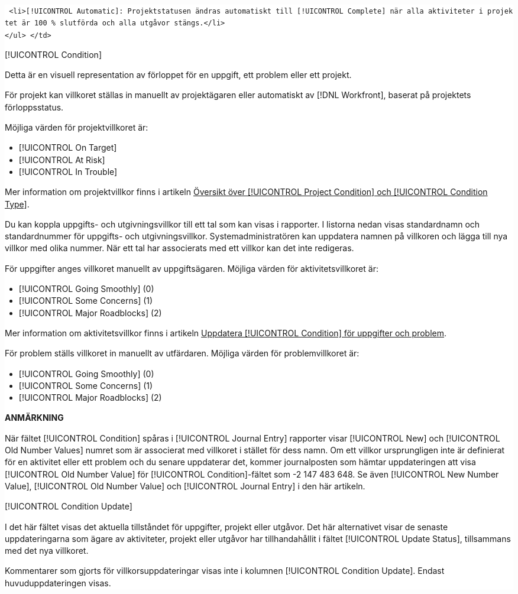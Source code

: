      <li>[!UICONTROL Automatic]: Projektstatusen ändras automatiskt till [!UICONTROL Complete] när alla aktiviteter i projektet är 100 % slutförda och alla utgåvor stängs.</li> 
    </ul> </td> 
  </tr> 
  <tr> 
   <td>[!UICONTROL Condition]</td> 
   <td> <p>Detta är en visuell representation av förloppet för en uppgift, ett problem eller ett projekt.</p> <p>För projekt kan villkoret ställas in manuellt av projektägaren eller automatiskt av [!DNL Workfront], baserat på projektets förloppsstatus. </p> <p>Möjliga värden för projektvillkoret är:</p> 
    <ul> 
     <li>[!UICONTROL On Target]</li> 
     <li>[!UICONTROL At Risk]</li> 
     <li>[!UICONTROL In Trouble]</li> 
    </ul> <p>Mer information om projektvillkor finns i artikeln <a href="../../../manage-work/projects/manage-projects/project-condition-and-condition-type.md" class="MCXref xref">Översikt över [!UICONTROL Project Condition] och [!UICONTROL Condition Type]</a>.</p>
     <p>Du kan koppla uppgifts- och utgivningsvillkor till ett tal som kan visas i rapporter. I listorna nedan visas standardnamn och standardnummer för uppgifts- och utgivningsvillkor. Systemadministratören kan uppdatera namnen på villkoren och lägga till nya villkor med olika nummer. När ett tal har associerats med ett villkor kan det inte redigeras.  </p> 
     <p>För uppgifter anges villkoret manuellt av uppgiftsägaren. Möjliga värden för aktivitetsvillkoret är:</p> 
    <ul> 
     <li>[!UICONTROL Going Smoothly] (0)<br></li> 
     <li> [!UICONTROL Some Concerns] (1)<br></li> 
     <li>[!UICONTROL Major Roadblocks] (2)</li> 
    </ul> <p>Mer information om aktivitetsvillkor finns i artikeln <a href="../../../manage-work/projects/updating-work-in-a-project/update-condition-for-tasks-and-issues.md" class="MCXref xref">Uppdatera [!UICONTROL Condition] för uppgifter och problem</a>.</p> <p>För problem ställs villkoret in manuellt av utfärdaren. Möjliga värden för problemvillkoret är:<br></p> 
    <ul> 
     <li>[!UICONTROL Going Smoothly] (0)<br></li> 
     <li>[!UICONTROL Some Concerns] (1)<br></li> 
     <li>[!UICONTROL Major Roadblocks] (2)</li> 
    </ul> 
   <p><b>ANMÄRKNING</b></p>
    <p>När fältet [!UICONTROL Condition] spåras i [!UICONTROL Journal Entry] rapporter visar [!UICONTROL New] och [!UICONTROL Old Number Values] numret som är associerat med villkoret i stället för dess namn. Om ett villkor ursprungligen inte är definierat för en aktivitet eller ett problem och du senare uppdaterar det, kommer journalposten som hämtar uppdateringen att visa [!UICONTROL Old Number Value] för [!UICONTROL Condition]-fältet som -2 147 483 648. Se även [!UICONTROL New Number Value], [!UICONTROL Old Number Value] och [!UICONTROL Journal Entry] i den här artikeln. </p> 
    </td> 
  </tr> 
  <tr> 
   <td>[!UICONTROL Condition Update]</td> 
   <td> <p>I det här fältet visas det aktuella tillståndet för uppgifter, projekt eller utgåvor. Det här alternativet visar de senaste uppdateringarna som ägare av aktiviteter, projekt eller utgåvor har tillhandahållit i fältet [!UICONTROL Update Status], tillsammans med det nya villkoret.</p> <p>Kommentarer som gjorts för villkorsuppdateringar visas inte i kolumnen [!UICONTROL Condition Update]. Endast huvuduppdateringen visas.</p> </td> 
  </tr>
